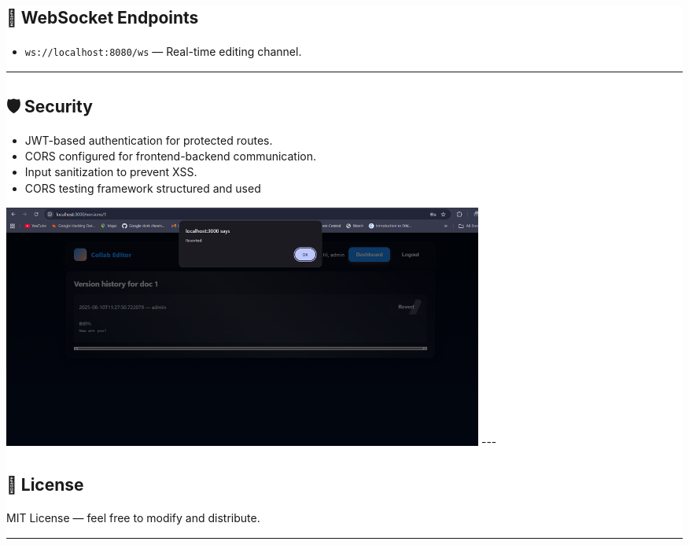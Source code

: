 
## 🧩 WebSocket Endpoints

* `ws://localhost:8080/ws` — Real-time editing channel.

---

## 🛡 Security

* JWT-based authentication for protected routes.
* CORS configured for frontend-backend communication.
* Input sanitization to prevent XSS.
* CORS testing framework structured and used

<img src="https://github.com/Pbhacks/collab-editing-system/blob/main/Project_Images/7.png" alt="Architecture Diagram" width="600"/>
---

## 📜 License

MIT License — feel free to modify and distribute.

---


